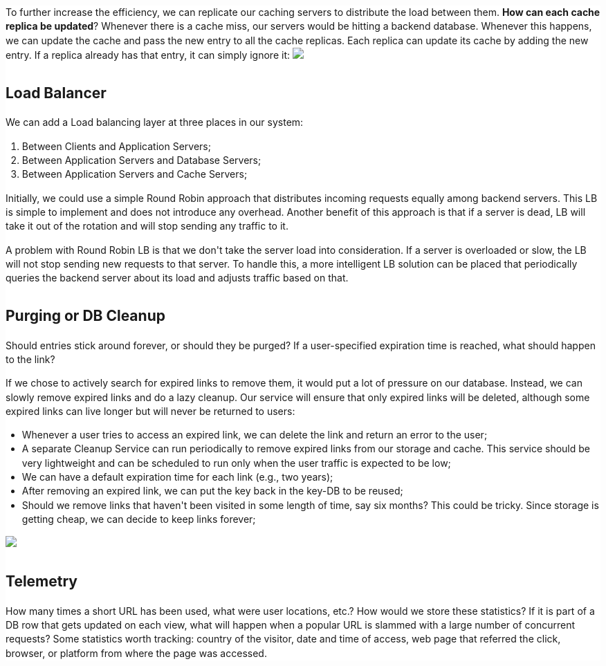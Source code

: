 To further increase the efficiency, we can replicate our caching servers to distribute the load between them.
**How can each cache replica be updated**? Whenever there is a cache miss, our servers would be hitting a backend database. Whenever this happens, we can update the cache and pass the new entry to all the cache replicas. Each replica can update its cache by adding the new entry. If a replica already has that entry, it can simply ignore it:
![](https://raw.githubusercontent.com/necusjz/p/master/SystemDesign/educative/23.png)

## Load Balancer
We can add a Load balancing layer at three places in our system:
1. Between Clients and Application Servers;
2. Between Application Servers and Database Servers;
3. Between Application Servers and Cache Servers;

Initially, we could use a simple Round Robin approach that distributes incoming requests equally among backend servers. This LB is simple to implement and does not introduce any overhead. Another benefit of this approach is that if a server is dead, LB will take it out of the rotation and will stop sending any traffic to it.

A problem with Round Robin LB is that we don't take the server load into consideration. If a server is overloaded or slow, the LB will not stop sending new requests to that server. To handle this, a more intelligent LB solution can be placed that periodically queries the backend server about its load and adjusts traffic based on that.

## Purging or DB Cleanup
Should entries stick around forever, or should they be purged? If a user-specified expiration time is reached, what should happen to the link?

If we chose to actively search for expired links to remove them, it would put a lot of pressure on our database. Instead, we can slowly remove expired links and do a lazy cleanup. Our service will ensure that only expired links will be deleted, although some expired links can live longer but will never be returned to users:
- Whenever a user tries to access an expired link, we can delete the link and return an error to the user;
- A separate Cleanup Service can run periodically to remove expired links from our storage and cache. This service should be very lightweight and can be scheduled to run only when the user traffic is expected to be low;
- We can have a default expiration time for each link (e.g., two years);
- After removing an expired link, we can put the key back in the key-DB to be reused;
- Should we remove links that haven't been visited in some length of time, say six months? This could be tricky. Since storage is getting cheap, we can decide to keep links forever;

![](https://raw.githubusercontent.com/necusjz/p/master/SystemDesign/educative/24.png)

## Telemetry
How many times a short URL has been used, what were user locations, etc.? How would we store these statistics? If it is part of a DB row that gets updated on each view, what will happen when a popular URL is slammed with a large number of concurrent requests?
Some statistics worth tracking: country of the visitor, date and time of access, web page that referred the click, browser, or platform from where the page was accessed.
